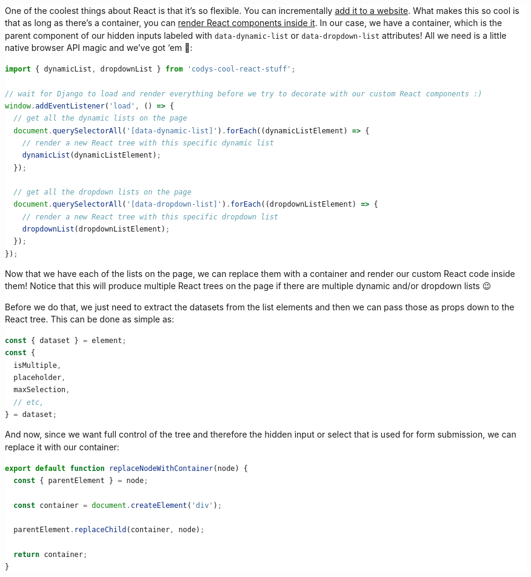 One of the coolest things about React is that it’s so flexible. You can incrementally [add it to a website](https://reactjs.org/docs/add-react-to-a-website.html). What makes this so cool is that as long as there’s a container, you can [render React components inside it](https://reactjs.org/docs/rendering-elements.html#rendering-an-element-into-the-dom). In our case, we have a container, which is the parent component of our hidden inputs labeled with `data-dynamic-list` or `data-dropdown-list` attributes! All we need is a little native browser API magic and we’ve got ‘em 🎯:

```js
import { dynamicList, dropdownList } from 'codys-cool-react-stuff';

// wait for Django to load and render everything before we try to decorate with our custom React components :)
window.addEventListener('load', () => {
  // get all the dynamic lists on the page
  document.querySelectorAll('[data-dynamic-list]').forEach((dynamicListElement) => {
    // render a new React tree with this specific dynamic list
    dynamicList(dynamicListElement);
  });

  // get all the dropdown lists on the page
  document.querySelectorAll('[data-dropdown-list]').forEach((dropdownListElement) => {
    // render a new React tree with this specific dropdown list
    dropdownList(dropdownListElement);
  });
});
```


Now that we have each of the lists on the page, we can replace them with a container and render our custom React code inside them! Notice that this will produce multiple React trees on the page if there are multiple dynamic and/or dropdown lists 😉

Before we do that, we just need to extract the datasets from the list elements and then we can pass those as props down to the React tree. This can be done as simple as:

```js
const { dataset } = element;
const {
  isMultiple,
  placeholder,
  maxSelection,
  // etc,
} = dataset;
```

And now, since we want full control of the tree and therefore the hidden input or select that is used for form submission, we can replace it with our container:

```js
export default function replaceNodeWithContainer(node) {
  const { parentElement } = node;

  const container = document.createElement('div');

  parentElement.replaceChild(container, node);

  return container;
}
```
